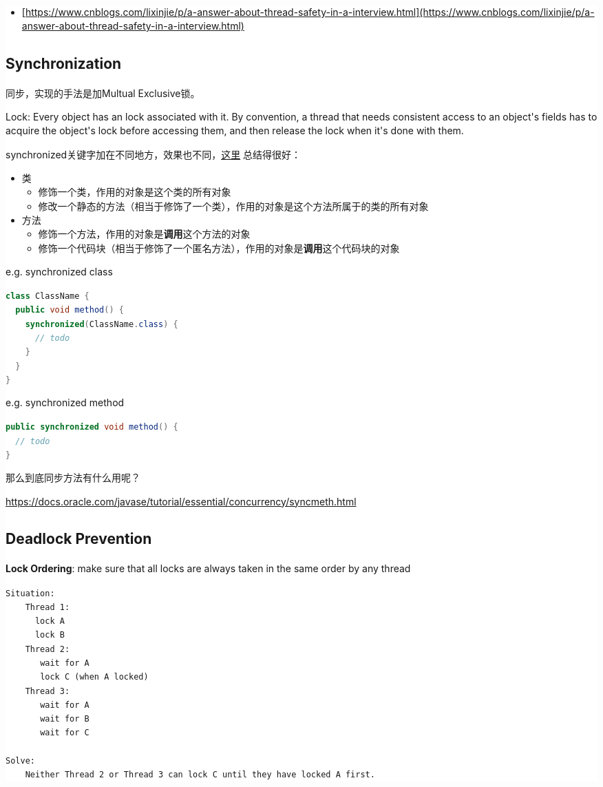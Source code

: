 - [https://www.cnblogs.com/lixinjie/p/a-answer-about-thread-safety-in-a-interview.html](https://www.cnblogs.com/lixinjie/p/a-answer-about-thread-safety-in-a-interview.html)

## Synchronization

同步，实现的手法是加Multual Exclusive锁。

Lock: Every object has an lock associated with it. By convention, a thread that needs consistent access to an object's fields has to acquire the object's lock before accessing them, and then release the lock when it's done with them.

synchronized关键字加在不同地方，效果也不同，[这里](https://github.com/pzxwhc/MineKnowContainer/issues/7) 总结得很好：

- 类
  - 修饰一个类，作用的对象是这个类的所有对象
  - 修改一个静态的方法（相当于修饰了一个类），作用的对象是这个方法所属于的类的所有对象
- 方法
  - 修饰一个方法，作用的对象是**调用**这个方法的对象
  - 修饰一个代码块（相当于修饰了一个匿名方法），作用的对象是**调用**这个代码块的对象

e.g. synchronized class

~~~ java
class ClassName {
  public void method() {
    synchronized(ClassName.class) {
      // todo
    }
  }
}
~~~

e.g. synchronized method

~~~ java
public synchronized void method() {
  // todo
}
~~~

那么到底同步方法有什么用呢？

https://docs.oracle.com/javase/tutorial/essential/concurrency/syncmeth.html

## Deadlock Prevention

**Lock Ordering**: make sure that all locks are always taken in the same order by any thread

```
Situation:
    Thread 1:
      lock A
      lock B
    Thread 2:
       wait for A
       lock C (when A locked)
    Thread 3:
       wait for A
       wait for B
       wait for C

Solve:
    Neither Thread 2 or Thread 3 can lock C until they have locked A first.
```
